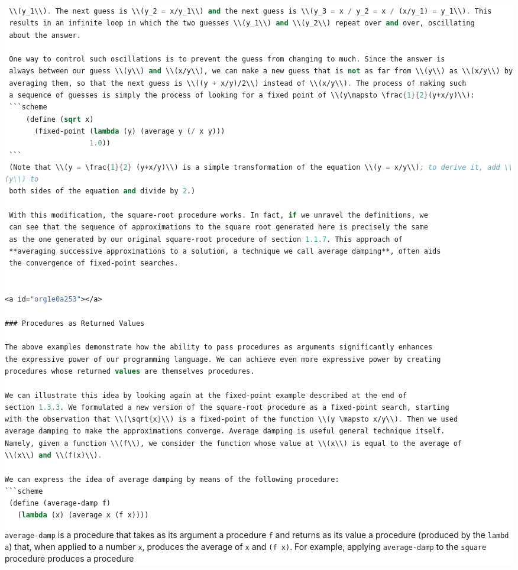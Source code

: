   ```scheme
    \\(y_1\\). The next guess is \\(y_2 = x/y_1\\) and the next guess is \\(y_3 = x / y_2 = x / (x/y_1) = y_1\\). This 
    results in an infinite loop in which the two guesses \\(y_1\\) and \\(y_2\\) repeat over and over, oscillating
    about the answer.
    
    One way to control such oscillations is to prevent the guess from changing to much. Since the answer is
    always between our guess \\(y\\) and \\(x/y\\), we can make a new guess that is not as far from \\(y\\) as \\(x/y\\) by
    averaging them, so that the next guess is \\((y + x/y)/2\\) instead of \\(x/y\\). The process of making such
    a sequence of guesses is simply the process of looking for a fixed point of \\(y\mapsto \frac{1}{2}(y+x/y)\\):
    ```scheme
        (define (sqrt x)
          (fixed-point (lambda (y) (average y (/ x y)))
                       1.0))
    ```
    (Note that \\(y = \frac{1}{2} (y+x/y)\\) is a simple transformation of the equation \\(y = x/y\\); to derive it, add \\(y\\) to 
    both sides of the equation and divide by 2.)
    
    With this modification, the square-root procedure works. In fact, if we unravel the definitions, we
    can see that the sequence of approximations to the square root generated here is precisely the same 
    as the one generated by our original square-root procedure of section 1.1.7. This approach of 
    **averaging successive approximations to a solution, a technique we call average damping**, often aids
    the convergence of fixed-point searches.


<a id="org1e0a253"></a>

### Procedures as Returned Values

The above examples demonstrate how the ability to pass procedures as arguments significantly enhances
the expressive power of our programming language. We can achieve even more expressive power by creating
procedures whose returned values are themselves procedures.

We can illustrate this idea by looking again at the fixed-point example described at the end of 
section 1.3.3. We formulated a new version of the square-root procedure as a fixed-point search, starting
with the observation that \\(\sqrt{x}\\) is a fixed-point of the function \\(y \mapsto x/y\\). Then we used 
average damping to make the approximations converge. Average damping is useful general technique itself.
Namely, given a function \\(f\\), we consider the function whose value at \\(x\\) is equal to the average of
\\(x\\) and \\(f(x)\\).

We can express the idea of average damping by means of the following procedure:
```scheme
    (define (average-damp f)
      (lambda (x) (average x (f x))))
```
`average-damp` is a procedure that takes as its argument a procedure `f` and returns as its value a
procedure (produced by the `lambda`) that, when applied to a number `x`, produces the average of 
`x` and `(f x)`. For example, applying `average-damp` to the `square` procedure produces a procedure